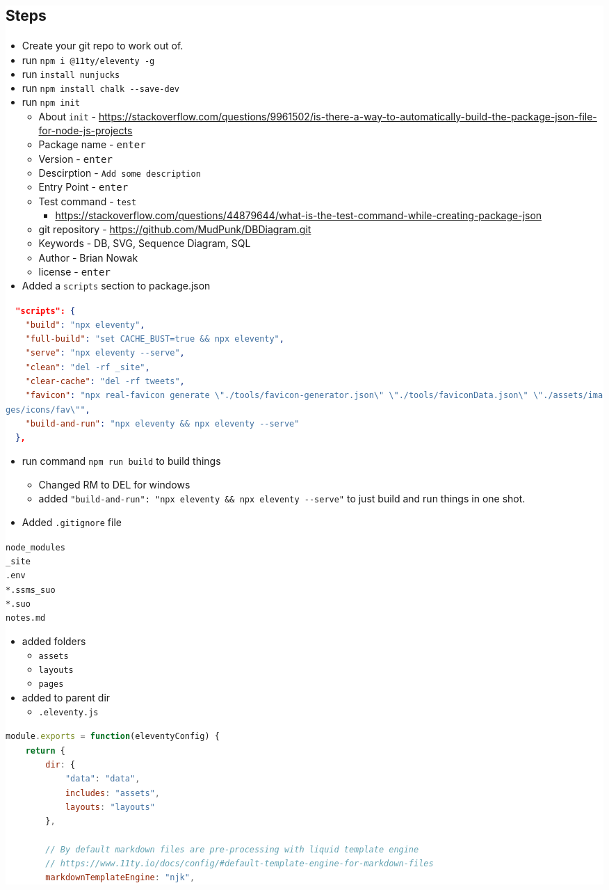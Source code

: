 ## Steps

* Create your git repo to work out of.
* run `npm i @11ty/eleventy -g`
* run `install nunjucks`
* run `npm install chalk --save-dev`
* run `npm init`
  * About `init` - https://stackoverflow.com/questions/9961502/is-there-a-way-to-automatically-build-the-package-json-file-for-node-js-projects
  * Package name - <kbd>enter</kbd>
  * Version - <kbd>enter</kbd>
  * Descirption - `Add some description`
  * Entry Point - <kbd>enter</kbd>
  * Test command - `test`
    * https://stackoverflow.com/questions/44879644/what-is-the-test-command-while-creating-package-json
  * git repository - https://github.com/MudPunk/DBDiagram.git
  * Keywords - DB, SVG, Sequence Diagram, SQL
  * Author - Brian Nowak
  * license - <kbd>enter</kbd>
* Added a `scripts` section to package.json
```json
  "scripts": {
    "build": "npx eleventy",
    "full-build": "set CACHE_BUST=true && npx eleventy",
    "serve": "npx eleventy --serve",
    "clean": "del -rf _site",
    "clear-cache": "del -rf tweets",
    "favicon": "npx real-favicon generate \"./tools/favicon-generator.json\" \"./tools/faviconData.json\" \"./assets/images/icons/fav\"",
    "build-and-run": "npx eleventy && npx eleventy --serve"
  },
```
* run command `npm run build` to build things
  * Changed RM to DEL for windows
  * added `"build-and-run": "npx eleventy && npx eleventy --serve"` to just build and run things in one shot.

* Added `.gitignore` file
```gitignore
node_modules
_site
.env
*.ssms_suo
*.suo
notes.md
```
* added folders
  * `assets`
  * `layouts`
  * `pages`
* added to parent dir
  * `.eleventy.js`
```js
module.exports = function(eleventyConfig) {
    return {
        dir: {
            "data": "data",
            includes: "assets",
            layouts: "layouts"
        },

        // By default markdown files are pre-processing with liquid template engine
        // https://www.11ty.io/docs/config/#default-template-engine-for-markdown-files
        markdownTemplateEngine: "njk",
```